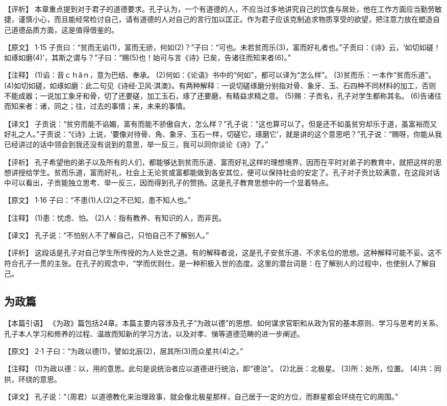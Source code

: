 【评析】 
本章重点提到对于君子的道德要求。孔子认为，一个有道德的人，不应当过多地讲究自己的饮食与居处，他在工作方面应当勤劳敏捷，谨慎小心，而且能经常检讨自己，请有道德的人对自己的言行加以匡正。作为君子应该克制追求物质享受的欲望，把注意力放在塑造自己道德品质方面，这是值得借鉴的。 

【原文】 
1·15 子贡曰：“贫而无谄(1)，富而无骄，何如(2)？”子曰：“可也。未若贫而乐(3)，富而好礼者也。”子贡曰：《诗》云，‘如切如磋！如琢如磨(4)’，其斯之谓与？”子曰：“赐(5)也！始可与言《诗》已矣，告诸往而知来者(6)。” 

【注释】 
(1)谄：音ｃｈǎｎ，意为巴结、奉承。 
(2)何如：《论语》书中的“何如”，都可以译为“怎么样”。 
(3)贫而乐：一本作“贫而乐道”。 
(4)如切如磋，如琢如磨：此二句见《诗经·卫风·淇澳》。有两种解释：一说切磋琢磨分别指对骨、象牙、玉、石四种不同材料的加工，否则不能成器；一说加工象牙和骨，切了还要磋，加工玉石，琢了还要磨，有精益求精之意。 
(5)赐：子贡名，孔子对学生都称其名。 
(6)告诸往而知来者：诸，同之；往，过去的事情；来，未来的事情。 

【译文】 
子贡说：“贫穷而能不谄媚，富有而能不骄傲自大，怎么样？”孔子说：“这也算可以了。但是还不如虽贫穷却乐于道，虽富裕而又好礼之人。”子贡说：“《诗》上说，‘要像对待骨、角、象牙、玉石一样，切磋它，琢磨它’，就是讲的这个意思吧？”孔子说：“赐呀，你能从我已经讲过的话中领会到我还没有说到的意思，举一反三，我可以同你谈论《诗》了。” 

【评析】 
孔子希望他的弟子以及所有的人们，都能够达到贫而乐道、富而好礼这样的理想境界，因而在平时对弟子的教育中，就把这样的思想讲授给学生。贫而乐道，富而好礼，社会上无论贫或富都能做到各安其位，便可以保持社会的安定了。孔子对子贡比较满意，在这段对话中可以看出，子贡能独立思考、举一反三，因而得到孔子的赞扬。这是孔子教育思想中的一个显着特点。 

【原文】 
1·16 子曰：“不患(1)人(2)之不已知，患不知人也。” 

【注释】 
(1)患：忧虑、怕。 
(2)人：指有教养、有知识的人，而非民。 

【译文】 
孔子说：“不怕别人不了解自己，只怕自己不了解别人。” 

【评析】
这段话是孔子对自己学生所传授的为人处世之道。有的解释者说，这是孔子安贫乐道、不求名位的思想。这种解释可能不妥。这不符合孔子一贯的主张。在孔子的观念中，“学而优则仕，是一种积极入世的态度。这里的潜台词是：在了解别人的过程中，也使别人了解自己。 

## 为政篇

【本篇引语】 
《为政》篇包括24章。本篇主要内容涉及孔子“为政以德”的思想、如何谋求官职和从政为官的基本原则、学习与思考的关系、孔子本人学习和修养的过程、温故而知新的学习方法，以及对孝、悌等道德范畴的进一步阐述。 

【原文】 
2·1 子曰：“为政以德(1)，譬如北辰(2)，居其所(3)而众星共(4)之。” 

【注释】 
(1)为政以德：以，用的意思。此句是说统治者应以道德进行统治，即“德治”。 
(2)北辰：北极星。 
(3)所：处所，位置。 
(4)共：同拱，环绕的意思。 

【译文】 
孔子说：“（周君）以道德教化来治理政事，就会像北极星那样，自己居于一定的方位，而群星都会环绕在它的周围。” 
